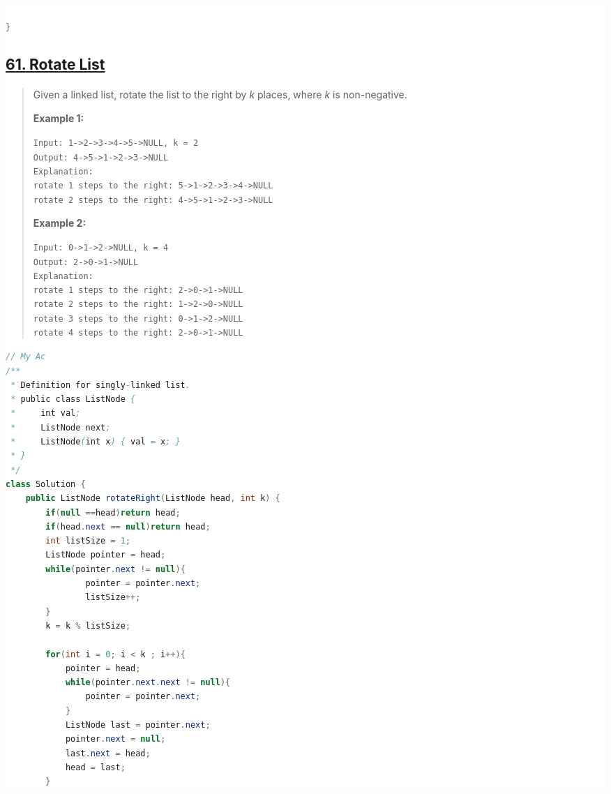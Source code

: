 ```java
 
}
```

##  [61. Rotate List](https://leetcode-cn.com/problems/rotate-list/)

> Given a linked list, rotate the list to the right by *k* places, where *k* is non-negative.
>
> **Example 1:**
>
> ```
> Input: 1->2->3->4->5->NULL, k = 2
> Output: 4->5->1->2->3->NULL
> Explanation:
> rotate 1 steps to the right: 5->1->2->3->4->NULL
> rotate 2 steps to the right: 4->5->1->2->3->NULL
> ```
>
> **Example 2:**
>
> ```
> Input: 0->1->2->NULL, k = 4
> Output: 2->0->1->NULL
> Explanation:
> rotate 1 steps to the right: 2->0->1->NULL
> rotate 2 steps to the right: 1->2->0->NULL
> rotate 3 steps to the right: 0->1->2->NULL
> rotate 4 steps to the right: 2->0->1->NULL
> ```

```java
// My Ac
/**
 * Definition for singly-linked list.
 * public class ListNode {
 *     int val;
 *     ListNode next;
 *     ListNode(int x) { val = x; }
 * }
 */
class Solution {
    public ListNode rotateRight(ListNode head, int k) {
        if(null ==head)return head;
        if(head.next == null)return head;
        int listSize = 1;
        ListNode pointer = head;
        while(pointer.next != null){
                pointer = pointer.next;
                listSize++;
        } 
        k = k % listSize;
        
        for(int i = 0; i < k ; i++){
            pointer = head;
            while(pointer.next.next != null){
                pointer = pointer.next;
            }            
            ListNode last = pointer.next;
            pointer.next = null;
            last.next = head;
            head = last;
        }
```